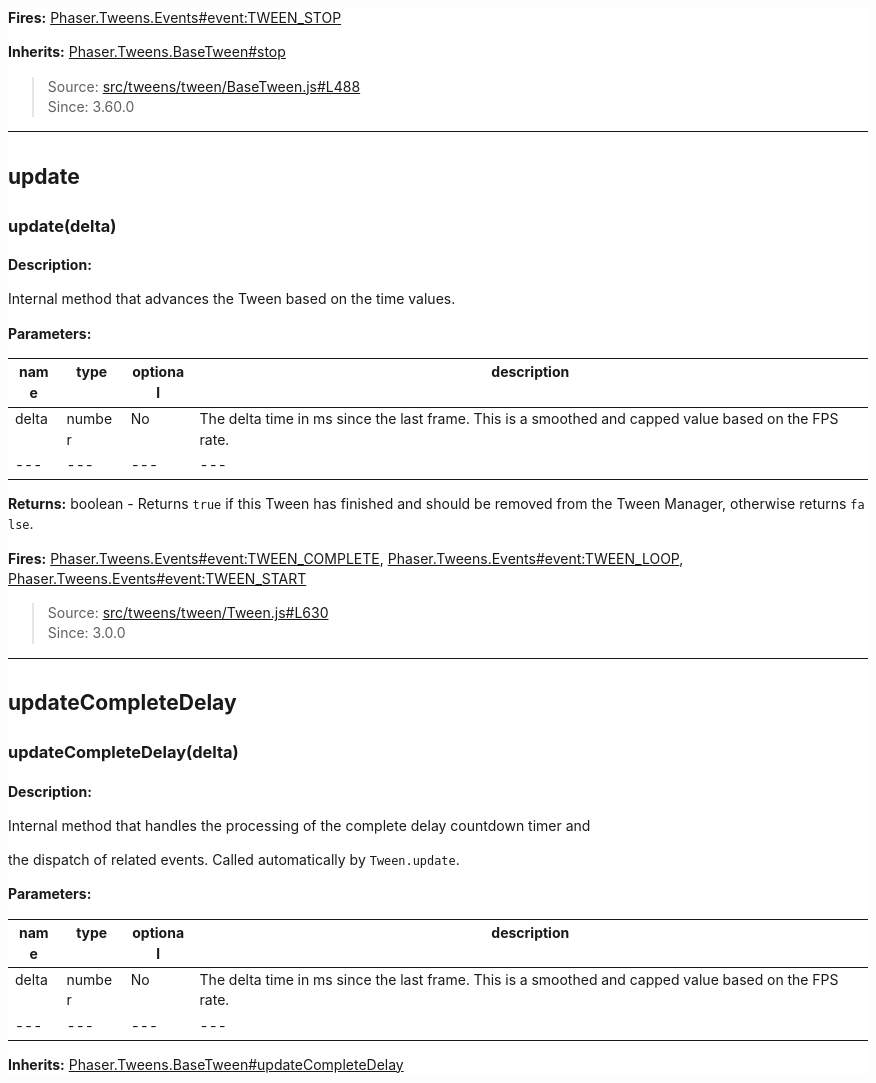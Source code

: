 **Fires:** [Phaser.Tweens.Events#event:TWEEN\_STOP](../event/tweens-events.md)

**Inherits:** [Phaser.Tweens.BaseTween#stop](tweens-basetween.md)

> Source: [src/tweens/tween/BaseTween.js#L488](https://github.com/phaserjs/phaser/blob/v3.87.0/src/tweens/tween/BaseTween.js#L488)  
> Since: 3.60.0

---

## update

### <instance> update(delta)

**Description:**

Internal method that advances the Tween based on the time values.

**Parameters:**

| name | type | optional | description |
| --- | --- | --- | --- |
| delta | number | No | The delta time in ms since the last frame. This is a smoothed and capped value based on the FPS rate. |
| --- | --- | --- | --- |

**Returns:** boolean - Returns `true` if this Tween has finished and should be removed from the Tween Manager, otherwise returns `false`.

**Fires:** [Phaser.Tweens.Events#event:TWEEN\_COMPLETE](../event/tweens-events.md), [Phaser.Tweens.Events#event:TWEEN\_LOOP](../event/tweens-events.md), [Phaser.Tweens.Events#event:TWEEN\_START](../event/tweens-events.md)

> Source: [src/tweens/tween/Tween.js#L630](https://github.com/phaserjs/phaser/blob/v3.87.0/src/tweens/tween/Tween.js#L630)  
> Since: 3.0.0

---

## updateCompleteDelay

### <instance> updateCompleteDelay(delta)

**Description:**

Internal method that handles the processing of the complete delay countdown timer and

the dispatch of related events. Called automatically by `Tween.update`.

**Parameters:**

| name | type | optional | description |
| --- | --- | --- | --- |
| delta | number | No | The delta time in ms since the last frame. This is a smoothed and capped value based on the FPS rate. |
| --- | --- | --- | --- |

**Inherits:** [Phaser.Tweens.BaseTween#updateCompleteDelay](tweens-basetween.md)
